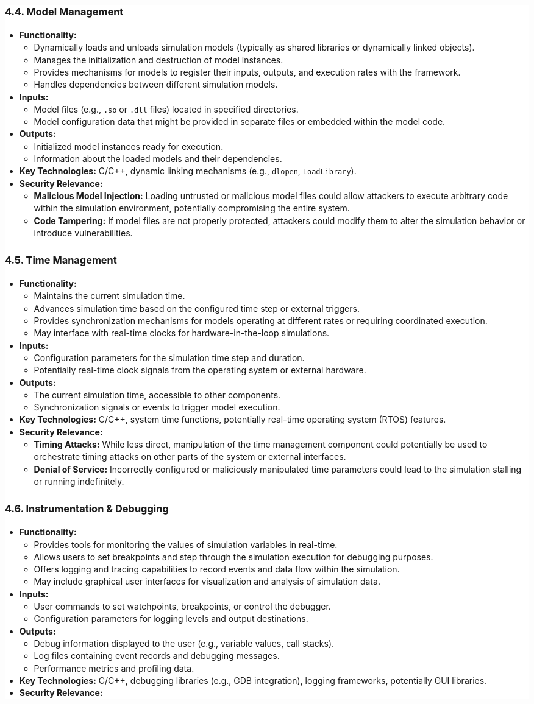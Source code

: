 ### 4.4. Model Management

*   **Functionality:**
    *   Dynamically loads and unloads simulation models (typically as shared libraries or dynamically linked objects).
    *   Manages the initialization and destruction of model instances.
    *   Provides mechanisms for models to register their inputs, outputs, and execution rates with the framework.
    *   Handles dependencies between different simulation models.
*   **Inputs:**
    *   Model files (e.g., `.so` or `.dll` files) located in specified directories.
    *   Model configuration data that might be provided in separate files or embedded within the model code.
*   **Outputs:**
    *   Initialized model instances ready for execution.
    *   Information about the loaded models and their dependencies.
*   **Key Technologies:** C/C++, dynamic linking mechanisms (e.g., `dlopen`, `LoadLibrary`).
*   **Security Relevance:**
    *   **Malicious Model Injection:** Loading untrusted or malicious model files could allow attackers to execute arbitrary code within the simulation environment, potentially compromising the entire system.
    *   **Code Tampering:** If model files are not properly protected, attackers could modify them to alter the simulation behavior or introduce vulnerabilities.

### 4.5. Time Management

*   **Functionality:**
    *   Maintains the current simulation time.
    *   Advances simulation time based on the configured time step or external triggers.
    *   Provides synchronization mechanisms for models operating at different rates or requiring coordinated execution.
    *   May interface with real-time clocks for hardware-in-the-loop simulations.
*   **Inputs:**
    *   Configuration parameters for the simulation time step and duration.
    *   Potentially real-time clock signals from the operating system or external hardware.
*   **Outputs:**
    *   The current simulation time, accessible to other components.
    *   Synchronization signals or events to trigger model execution.
*   **Key Technologies:** C/C++, system time functions, potentially real-time operating system (RTOS) features.
*   **Security Relevance:**
    *   **Timing Attacks:** While less direct, manipulation of the time management component could potentially be used to orchestrate timing attacks on other parts of the system or external interfaces.
    *   **Denial of Service:**  Incorrectly configured or maliciously manipulated time parameters could lead to the simulation stalling or running indefinitely.

### 4.6. Instrumentation & Debugging

*   **Functionality:**
    *   Provides tools for monitoring the values of simulation variables in real-time.
    *   Allows users to set breakpoints and step through the simulation execution for debugging purposes.
    *   Offers logging and tracing capabilities to record events and data flow within the simulation.
    *   May include graphical user interfaces for visualization and analysis of simulation data.
*   **Inputs:**
    *   User commands to set watchpoints, breakpoints, or control the debugger.
    *   Configuration parameters for logging levels and output destinations.
*   **Outputs:**
    *   Debug information displayed to the user (e.g., variable values, call stacks).
    *   Log files containing event records and debugging messages.
    *   Performance metrics and profiling data.
*   **Key Technologies:** C/C++, debugging libraries (e.g., GDB integration), logging frameworks, potentially GUI libraries.
*   **Security Relevance:**
